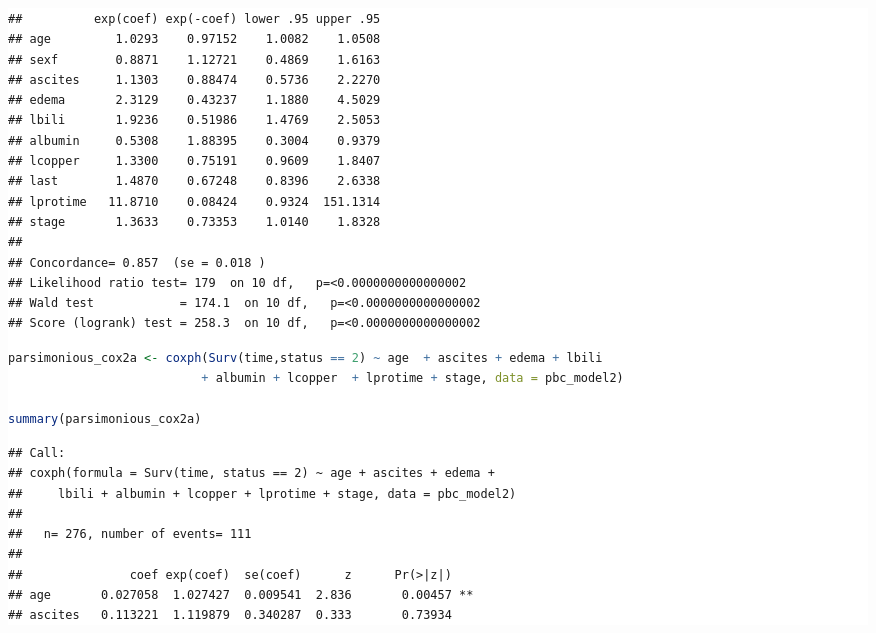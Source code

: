     ##          exp(coef) exp(-coef) lower .95 upper .95
    ## age         1.0293    0.97152    1.0082    1.0508
    ## sexf        0.8871    1.12721    0.4869    1.6163
    ## ascites     1.1303    0.88474    0.5736    2.2270
    ## edema       2.3129    0.43237    1.1880    4.5029
    ## lbili       1.9236    0.51986    1.4769    2.5053
    ## albumin     0.5308    1.88395    0.3004    0.9379
    ## lcopper     1.3300    0.75191    0.9609    1.8407
    ## last        1.4870    0.67248    0.8396    2.6338
    ## lprotime   11.8710    0.08424    0.9324  151.1314
    ## stage       1.3633    0.73353    1.0140    1.8328
    ## 
    ## Concordance= 0.857  (se = 0.018 )
    ## Likelihood ratio test= 179  on 10 df,   p=<0.0000000000000002
    ## Wald test            = 174.1  on 10 df,   p=<0.0000000000000002
    ## Score (logrank) test = 258.3  on 10 df,   p=<0.0000000000000002

``` r
parsimonious_cox2a <- coxph(Surv(time,status == 2) ~ age  + ascites + edema + lbili  
                           + albumin + lcopper  + lprotime + stage, data = pbc_model2)

summary(parsimonious_cox2a)
```

    ## Call:
    ## coxph(formula = Surv(time, status == 2) ~ age + ascites + edema + 
    ##     lbili + albumin + lcopper + lprotime + stage, data = pbc_model2)
    ## 
    ##   n= 276, number of events= 111 
    ## 
    ##               coef exp(coef)  se(coef)      z      Pr(>|z|)    
    ## age       0.027058  1.027427  0.009541  2.836       0.00457 ** 
    ## ascites   0.113221  1.119879  0.340287  0.333       0.73934    